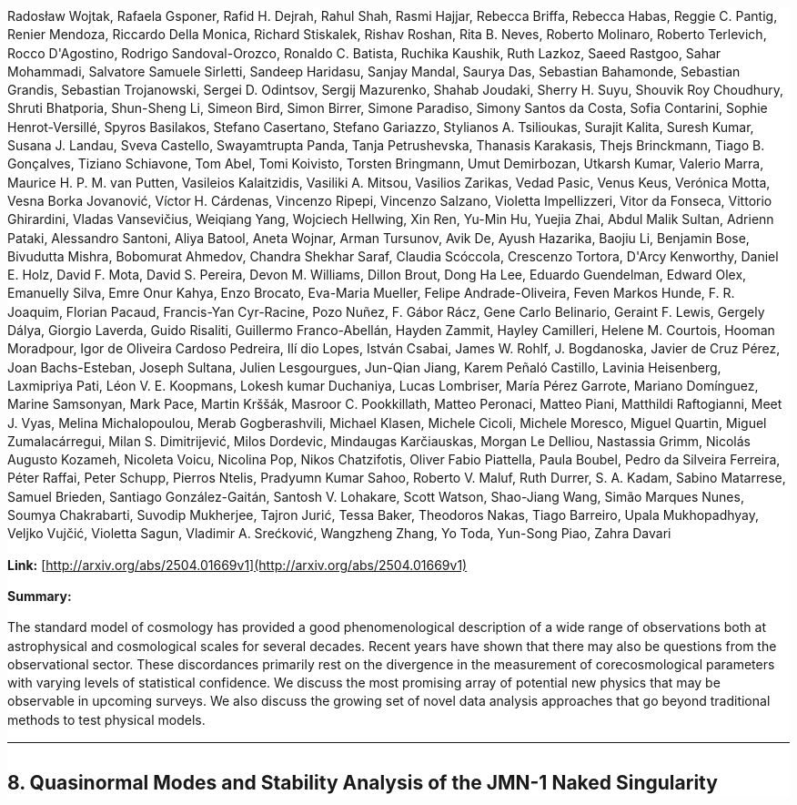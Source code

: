 Radosław Wojtak, Rafaela Gsponer, Rafid H. Dejrah, Rahul Shah, Rasmi Hajjar, Rebecca Briffa, Rebecca Habas, Reggie C. Pantig, Renier Mendoza, Riccardo Della Monica, Richard Stiskalek, Rishav Roshan, Rita B. Neves, Roberto Molinaro, Roberto Terlevich, Rocco D'Agostino, Rodrigo Sandoval-Orozco, Ronaldo C. Batista, Ruchika Kaushik, Ruth Lazkoz, Saeed Rastgoo, Sahar Mohammadi, Salvatore Samuele Sirletti, Sandeep Haridasu, Sanjay Mandal, Saurya Das, Sebastian Bahamonde, Sebastian Grandis, Sebastian Trojanowski, Sergei D. Odintsov, Sergij Mazurenko, Shahab Joudaki, Sherry H. Suyu, Shouvik Roy Choudhury, Shruti Bhatporia, Shun-Sheng Li, Simeon Bird, Simon Birrer, Simone Paradiso, Simony Santos da Costa, Sofia Contarini, Sophie Henrot-Versillé, Spyros Basilakos, Stefano Casertano, Stefano Gariazzo, Stylianos A. Tsilioukas, Surajit Kalita, Suresh Kumar, Susana J. Landau, Sveva Castello, Swayamtrupta Panda, Tanja Petrushevska, Thanasis Karakasis, Thejs Brinckmann, Tiago B. Gonçalves, Tiziano Schiavone, Tom Abel, Tomi Koivisto, Torsten Bringmann, Umut Demirbozan, Utkarsh Kumar, Valerio Marra, Maurice H. P. M. van Putten, Vasileios Kalaitzidis, Vasiliki A. Mitsou, Vasilios Zarikas, Vedad Pasic, Venus Keus, Verónica Motta, Vesna Borka Jovanović, Víctor H. Cárdenas, Vincenzo Ripepi, Vincenzo Salzano, Violetta Impellizzeri, Vitor da Fonseca, Vittorio Ghirardini, Vladas Vansevičius, Weiqiang Yang, Wojciech Hellwing, Xin Ren, Yu-Min Hu, Yuejia Zhai, Abdul Malik Sultan, Adrienn Pataki, Alessandro Santoni, Aliya Batool, Aneta Wojnar, Arman Tursunov, Avik De, Ayush Hazarika, Baojiu Li, Benjamin Bose, Bivudutta Mishra, Bobomurat Ahmedov, Chandra Shekhar Saraf, Claudia Scóccola, Crescenzo Tortora, D'Arcy Kenworthy, Daniel E. Holz, David F. Mota, David S. Pereira, Devon M. Williams, Dillon Brout, Dong Ha Lee, Eduardo Guendelman, Edward Olex, Emanuelly Silva, Emre Onur Kahya, Enzo Brocato, Eva-Maria Mueller, Felipe Andrade-Oliveira, Feven Markos Hunde, F. R. Joaquim, Florian Pacaud, Francis-Yan Cyr-Racine, Pozo Nuñez, F. Gábor Rácz, Gene Carlo Belinario, Geraint F. Lewis, Gergely Dálya, Giorgio Laverda, Guido Risaliti, Guillermo Franco-Abellán, Hayden Zammit, Hayley Camilleri, Helene M. Courtois, Hooman Moradpour, Igor de Oliveira Cardoso Pedreira, Ilí dio Lopes, István Csabai, James W. Rohlf, J. Bogdanoska, Javier de Cruz Pérez, Joan Bachs-Esteban, Joseph Sultana, Julien Lesgourgues, Jun-Qian Jiang, Karem Peñaló Castillo, Lavinia Heisenberg, Laxmipriya Pati, Léon V. E. Koopmans, Lokesh kumar Duchaniya, Lucas Lombriser, María Pérez Garrote, Mariano Domínguez, Marine Samsonyan, Mark Pace, Martin Krššák, Masroor C. Pookkillath, Matteo Peronaci, Matteo Piani, Matthildi Raftogianni, Meet J. Vyas, Melina Michalopoulou, Merab Gogberashvili, Michael Klasen, Michele Cicoli, Michele Moresco, Miguel Quartin, Miguel Zumalacárregui, Milan S. Dimitrijević, Milos Dordevic, Mindaugas Karčiauskas, Morgan Le Delliou, Nastassia Grimm, Nicolás Augusto Kozameh, Nicoleta Voicu, Nicolina Pop, Nikos Chatzifotis, Oliver Fabio Piattella, Paula Boubel, Pedro da Silveira Ferreira, Péter Raffai, Peter Schupp, Pierros Ntelis, Pradyumn Kumar Sahoo, Roberto V. Maluf, Ruth Durrer, S. A. Kadam, Sabino Matarrese, Samuel Brieden, Santiago González-Gaitán, Santosh V. Lohakare, Scott Watson, Shao-Jiang Wang, Simão Marques Nunes, Soumya Chakrabarti, Suvodip Mukherjee, Tajron Jurić, Tessa Baker, Theodoros Nakas, Tiago Barreiro, Upala Mukhopadhyay, Veljko Vujčić, Violetta Sagun, Vladimir A. Srećković, Wangzheng Zhang, Yo Toda, Yun-Song Piao, Zahra Davari

**Link:** [http://arxiv.org/abs/2504.01669v1](http://arxiv.org/abs/2504.01669v1)

**Summary:**

The standard model of cosmology has provided a good phenomenological description of a wide range of observations both at astrophysical and cosmological scales for several decades. Recent years have shown that there may also be questions from the observational sector. These discordances primarily rest on the divergence in the measurement of corecosmological parameters with varying levels of statistical confidence. We discuss the most promising array of potential new physics that may be observable in upcoming surveys. We also discuss the growing set of novel data analysis approaches that go beyond traditional methods to test physical models.

---

## 8. Quasinormal Modes and Stability Analysis of the JMN-1 Naked Singularity
